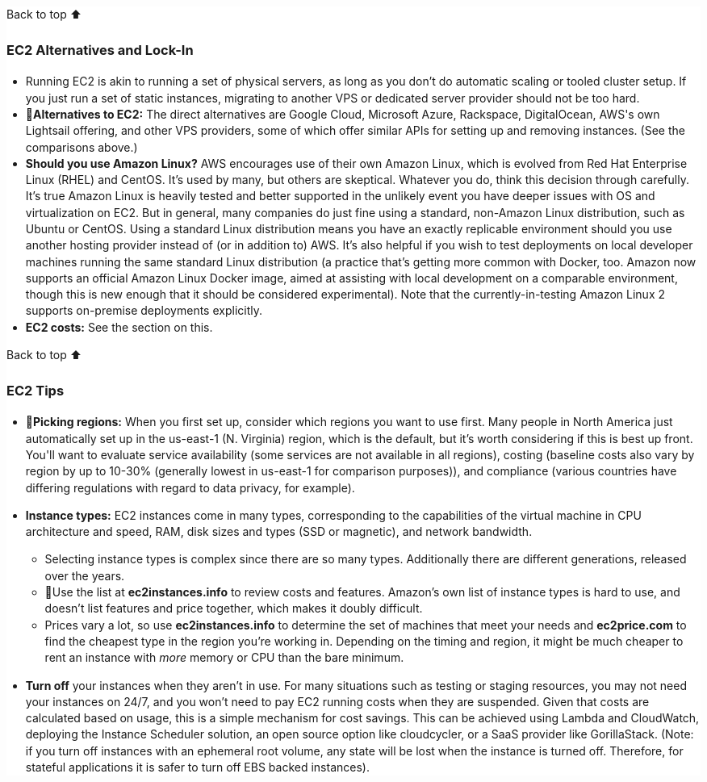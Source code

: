 Back to top ⬆️

### EC2 Alternatives and Lock-In

-   Running EC2 is akin to running a set of physical servers, as long as you don’t do automatic scaling or tooled cluster setup. If you just run a set of static instances, migrating to another VPS or dedicated server provider should not be too hard.
-   🚪**Alternatives to EC2:** The direct alternatives are Google Cloud, Microsoft Azure, Rackspace, DigitalOcean, AWS's own Lightsail offering, and other VPS providers, some of which offer similar APIs for setting up and removing instances. (See the comparisons above.)
-   **Should you use Amazon Linux?** AWS encourages use of their own Amazon Linux, which is evolved from Red Hat Enterprise Linux (RHEL) and CentOS. It’s used by many, but others are skeptical. Whatever you do, think this decision through carefully. It’s true Amazon Linux is heavily tested and better supported in the unlikely event you have deeper issues with OS and virtualization on EC2. But in general, many companies do just fine using a standard, non-Amazon Linux distribution, such as Ubuntu or CentOS. Using a standard Linux distribution means you have an exactly replicable environment should you use another hosting provider instead of (or in addition to) AWS. It’s also helpful if you wish to test deployments on local developer machines running the same standard Linux distribution (a practice that’s getting more common with Docker, too. Amazon now supports an official Amazon Linux Docker image, aimed at assisting with local development on a comparable environment, though this is new enough that it should be considered experimental). Note that the currently-in-testing Amazon Linux 2 supports on-premise deployments explicitly.
-   **EC2 costs:** See the section on this.

Back to top ⬆️

### EC2 Tips

-   🔹**Picking regions:** When you first set up, consider which regions you want to use first. Many people in North America just automatically set up in the us-east-1 (N. Virginia) region, which is the default, but it’s worth considering if this is best up front. You'll want to evaluate service availability (some services are not available in all regions), costing (baseline costs also vary by region by up to 10-30% (generally lowest in us-east-1 for comparison purposes)), and compliance (various countries have differing regulations with regard to data privacy, for example).
    
-   **Instance types:** EC2 instances come in many types, corresponding to the capabilities of the virtual machine in CPU architecture and speed, RAM, disk sizes and types (SSD or magnetic), and network bandwidth.
    
    -   Selecting instance types is complex since there are so many types. Additionally there are different generations, released over the years.
    -   🔹Use the list at **ec2instances.info** to review costs and features. Amazon’s own list of instance types is hard to use, and doesn’t list features and price together, which makes it doubly difficult.
    -   Prices vary a lot, so use **ec2instances.info** to determine the set of machines that meet your needs and **ec2price.com** to find the cheapest type in the region you’re working in. Depending on the timing and region, it might be much cheaper to rent an instance with _more_ memory or CPU than the bare minimum.
-   **Turn off** your instances when they aren’t in use. For many situations such as testing or staging resources, you may not need your instances on 24/7, and you won’t need to pay EC2 running costs when they are suspended. Given that costs are calculated based on usage, this is a simple mechanism for cost savings. This can be achieved using Lambda and CloudWatch, deploying the Instance Scheduler solution, an open source option like cloudcycler, or a SaaS provider like GorillaStack. (Note: if you turn off instances with an ephemeral root volume, any state will be lost when the instance is turned off. Therefore, for stateful applications it is safer to turn off EBS backed instances).
    